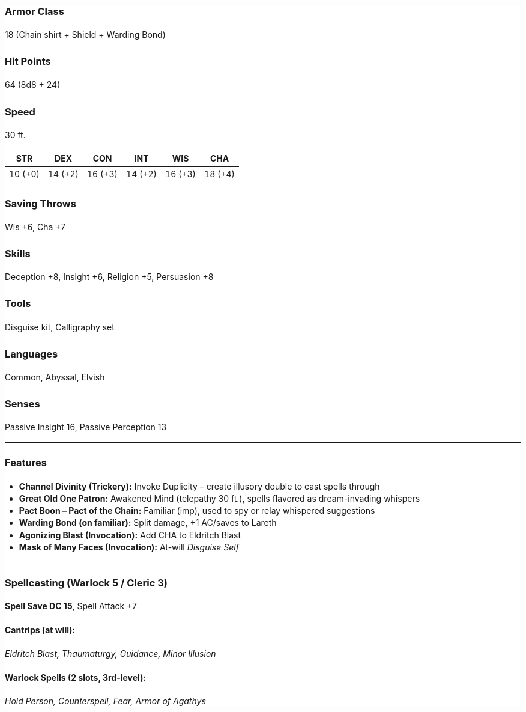 
### Armor Class  
18 (Chain shirt + Shield + Warding Bond)

### Hit Points  
64 (8d8 + 24)

### Speed  
30 ft.

| STR | DEX | CON | INT | WIS | CHA |
|-----|-----|-----|-----|-----|-----|
| 10 (+0) | 14 (+2) | 16 (+3) | 14 (+2) | 16 (+3) | 18 (+4) |

### Saving Throws  
Wis +6, Cha +7  
### Skills  
Deception +8, Insight +6, Religion +5, Persuasion +8  
### Tools  
Disguise kit, Calligraphy set  
### Languages  
Common, Abyssal, Elvish  
### Senses  
Passive Insight 16, Passive Perception 13

---

### Features

- **Channel Divinity (Trickery):** Invoke Duplicity – create illusory double to cast spells through  
- **Great Old One Patron:** Awakened Mind (telepathy 30 ft.), spells flavored as dream-invading whispers  
- **Pact Boon – Pact of the Chain:** Familiar (imp), used to spy or relay whispered suggestions  
- **Warding Bond (on familiar):** Split damage, +1 AC/saves to Lareth  
- **Agonizing Blast (Invocation):** Add CHA to Eldritch Blast  
- **Mask of Many Faces (Invocation):** At-will *Disguise Self*

---

### Spellcasting (Warlock 5 / Cleric 3)

**Spell Save DC 15**, Spell Attack +7

#### Cantrips (at will):  
*Eldritch Blast, Thaumaturgy, Guidance, Minor Illusion*

#### Warlock Spells (2 slots, 3rd-level):  
*Hold Person, Counterspell, Fear, Armor of Agathys*
